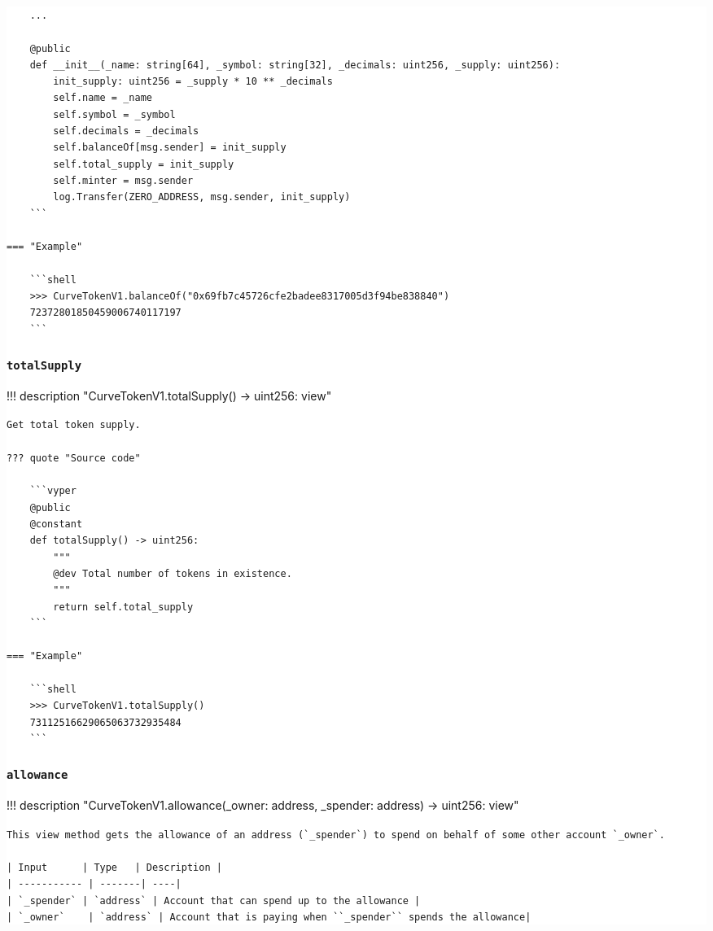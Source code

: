         ...

        @public
        def __init__(_name: string[64], _symbol: string[32], _decimals: uint256, _supply: uint256):
            init_supply: uint256 = _supply * 10 ** _decimals
            self.name = _name
            self.symbol = _symbol
            self.decimals = _decimals
            self.balanceOf[msg.sender] = init_supply
            self.total_supply = init_supply
            self.minter = msg.sender
            log.Transfer(ZERO_ADDRESS, msg.sender, init_supply)
        ```

    === "Example"

        ```shell
        >>> CurveTokenV1.balanceOf("0x69fb7c45726cfe2badee8317005d3f94be838840")
        72372801850459006740117197
        ```


### `totalSupply`
!!! description "CurveTokenV1.totalSupply() → uint256: view"

    Get total token supply.

    ??? quote "Source code"

        ```vyper
        @public
        @constant
        def totalSupply() -> uint256:
            """
            @dev Total number of tokens in existence.
            """
            return self.total_supply
        ```

    === "Example"

        ```shell
        >>> CurveTokenV1.totalSupply()
        73112516629065063732935484
        ```


### `allowance`
!!! description "CurveTokenV1.allowance(_owner: address, _spender: address) → uint256: view"

    This view method gets the allowance of an address (`_spender`) to spend on behalf of some other account `_owner`.

    | Input      | Type   | Description |
    | ----------- | -------| ----|
    | `_spender` | `address` | Account that can spend up to the allowance |
    | `_owner`    | `address` | Account that is paying when ``_spender`` spends the allowance|

